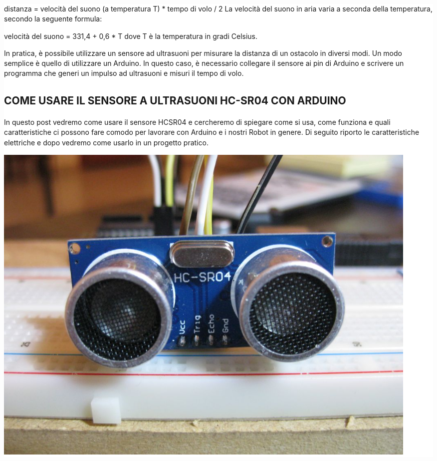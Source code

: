 distanza = velocità del suono (a temperatura T) * tempo di volo / 2
La velocità del suono in aria varia a seconda della temperatura, secondo la seguente formula:

velocità del suono = 331,4 + 0,6 * T
dove T è la temperatura in gradi Celsius.

In pratica, è possibile utilizzare un sensore ad ultrasuoni per misurare la distanza di un ostacolo in diversi modi. Un modo semplice è quello di utilizzare un Arduino. In questo caso, è necessario collegare il sensore ai pin di Arduino e scrivere un programma che generi un impulso ad ultrasuoni e misuri il tempo di volo.

## COME USARE IL SENSORE A ULTRASUONI HC-SR04 CON ARDUINO

In questo post vedremo come usare il sensore HCSR04 e cercheremo di spiegare come si usa, come funziona e quali caratteristiche ci possono fare comodo per lavorare con Arduino e i nostri Robot in genere. Di seguito riporto le caratteristiche elettriche e dopo vedremo come usarlo in un progetto pratico.

<img class="x figure-img img-fluid lazyload blur-up" width="800" alt="Il sensore HC-SR04 montato su una Breadboard per Arduino" src="images/102.jpg">
